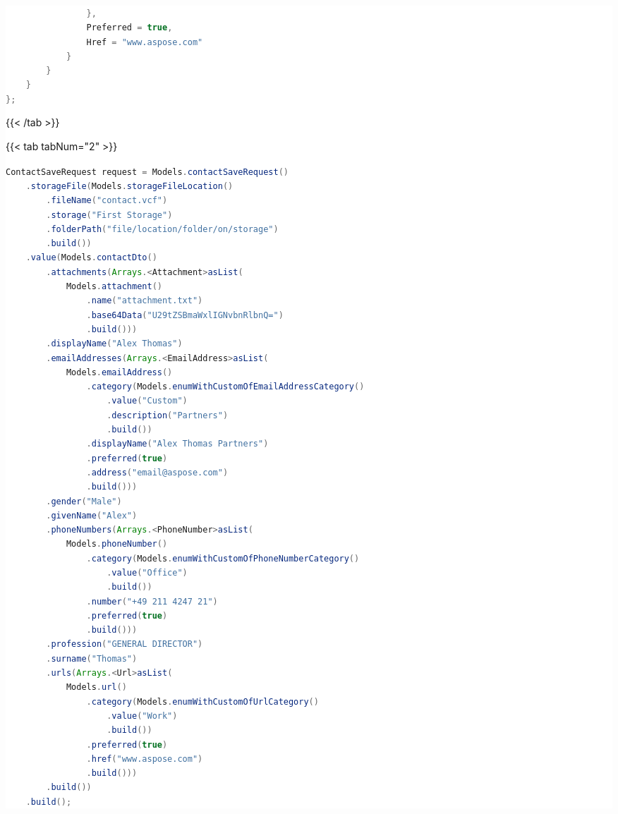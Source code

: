 ```csharp
                },
                Preferred = true,
                Href = "www.aspose.com"
            }
        }
    }
};
```

{{< /tab >}}

{{< tab tabNum="2" >}}

```java
ContactSaveRequest request = Models.contactSaveRequest()
    .storageFile(Models.storageFileLocation()
        .fileName("contact.vcf")
        .storage("First Storage")
        .folderPath("file/location/folder/on/storage")
        .build())
    .value(Models.contactDto()
        .attachments(Arrays.<Attachment>asList(
            Models.attachment()
                .name("attachment.txt")
                .base64Data("U29tZSBmaWxlIGNvbnRlbnQ=")
                .build()))
        .displayName("Alex Thomas")
        .emailAddresses(Arrays.<EmailAddress>asList(
            Models.emailAddress()
                .category(Models.enumWithCustomOfEmailAddressCategory()
                    .value("Custom")
                    .description("Partners")
                    .build())
                .displayName("Alex Thomas Partners")
                .preferred(true)
                .address("email@aspose.com")
                .build()))
        .gender("Male")
        .givenName("Alex")
        .phoneNumbers(Arrays.<PhoneNumber>asList(
            Models.phoneNumber()
                .category(Models.enumWithCustomOfPhoneNumberCategory()
                    .value("Office")
                    .build())
                .number("+49 211 4247 21")
                .preferred(true)
                .build()))
        .profession("GENERAL DIRECTOR")
        .surname("Thomas")
        .urls(Arrays.<Url>asList(
            Models.url()
                .category(Models.enumWithCustomOfUrlCategory()
                    .value("Work")
                    .build())
                .preferred(true)
                .href("www.aspose.com")
                .build()))
        .build())
    .build();
```

